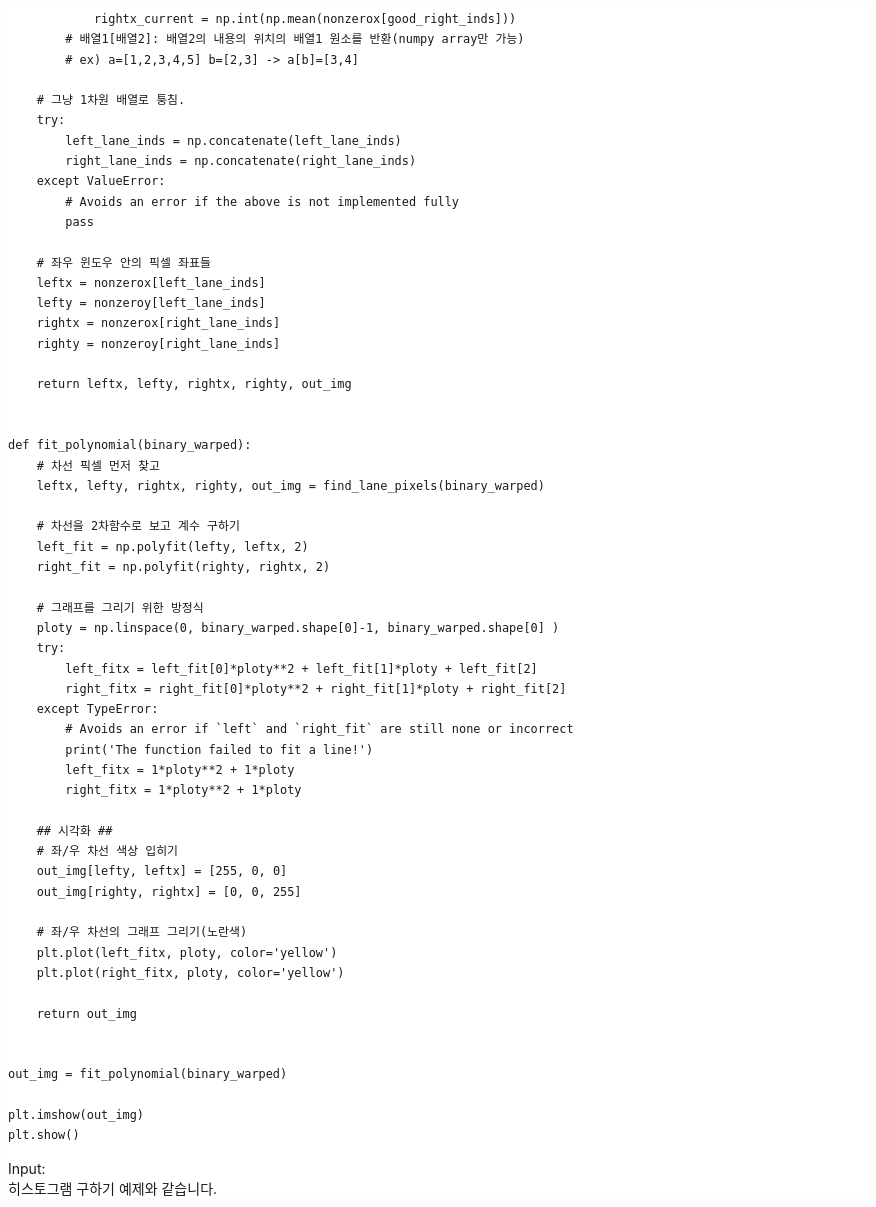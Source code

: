 ```{.python}
            rightx_current = np.int(np.mean(nonzerox[good_right_inds]))
        # 배열1[배열2]: 배열2의 내용의 위치의 배열1 원소를 반환(numpy array만 가능)
        # ex) a=[1,2,3,4,5] b=[2,3] -> a[b]=[3,4]

    # 그냥 1차원 배열로 퉁침.
    try:
        left_lane_inds = np.concatenate(left_lane_inds)
        right_lane_inds = np.concatenate(right_lane_inds)
    except ValueError:
        # Avoids an error if the above is not implemented fully
        pass

    # 좌우 윈도우 안의 픽셀 좌표들
    leftx = nonzerox[left_lane_inds]
    lefty = nonzeroy[left_lane_inds] 
    rightx = nonzerox[right_lane_inds]
    righty = nonzeroy[right_lane_inds]

    return leftx, lefty, rightx, righty, out_img


def fit_polynomial(binary_warped):
    # 차선 픽셀 먼저 찾고
    leftx, lefty, rightx, righty, out_img = find_lane_pixels(binary_warped)

    # 차선을 2차함수로 보고 계수 구하기
    left_fit = np.polyfit(lefty, leftx, 2)
    right_fit = np.polyfit(righty, rightx, 2)

    # 그래프를 그리기 위한 방정식
    ploty = np.linspace(0, binary_warped.shape[0]-1, binary_warped.shape[0] )
    try:
        left_fitx = left_fit[0]*ploty**2 + left_fit[1]*ploty + left_fit[2]
        right_fitx = right_fit[0]*ploty**2 + right_fit[1]*ploty + right_fit[2]
    except TypeError:
        # Avoids an error if `left` and `right_fit` are still none or incorrect
        print('The function failed to fit a line!')
        left_fitx = 1*ploty**2 + 1*ploty
        right_fitx = 1*ploty**2 + 1*ploty

    ## 시각화 ##
    # 좌/우 차선 색상 입히기
    out_img[lefty, leftx] = [255, 0, 0]
    out_img[righty, rightx] = [0, 0, 255]

    # 좌/우 차선의 그래프 그리기(노란색)
    plt.plot(left_fitx, ploty, color='yellow')
    plt.plot(right_fitx, ploty, color='yellow')

    return out_img


out_img = fit_polynomial(binary_warped)

plt.imshow(out_img)
plt.show()
```
Input:  
히스토그램 구하기 예제와 같습니다.
